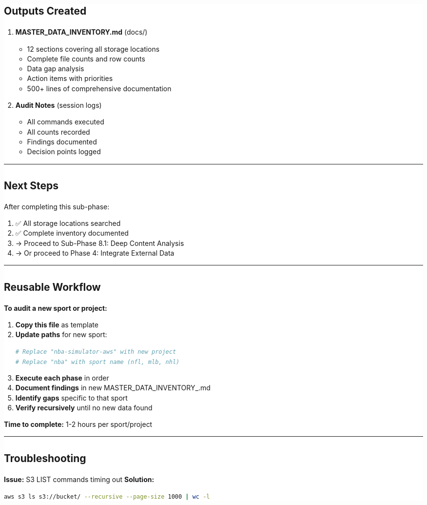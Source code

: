 
## Outputs Created

1. **MASTER_DATA_INVENTORY.md** (docs/)
   - 12 sections covering all storage locations
   - Complete file counts and row counts
   - Data gap analysis
   - Action items with priorities
   - 500+ lines of comprehensive documentation

2. **Audit Notes** (session logs)
   - All commands executed
   - All counts recorded
   - Findings documented
   - Decision points logged

---

## Next Steps

After completing this sub-phase:
1. ✅ All storage locations searched
2. ✅ Complete inventory documented
3. → Proceed to Sub-Phase 8.1: Deep Content Analysis
4. → Or proceed to Phase 4: Integrate External Data

---

## Reusable Workflow

**To audit a new sport or project:**

1. **Copy this file** as template
2. **Update paths** for new sport:
   ```bash
   # Replace "nba-simulator-aws" with new project
   # Replace "nba" with sport name (nfl, mlb, nhl)
   ```
3. **Execute each phase** in order
4. **Document findings** in new MASTER_DATA_INVENTORY_<SPORT>.md
5. **Identify gaps** specific to that sport
6. **Verify recursively** until no new data found

**Time to complete:** 1-2 hours per sport/project

---

## Troubleshooting

**Issue:** S3 LIST commands timing out
**Solution:**
```bash
aws s3 ls s3://bucket/ --recursive --page-size 1000 | wc -l
```
